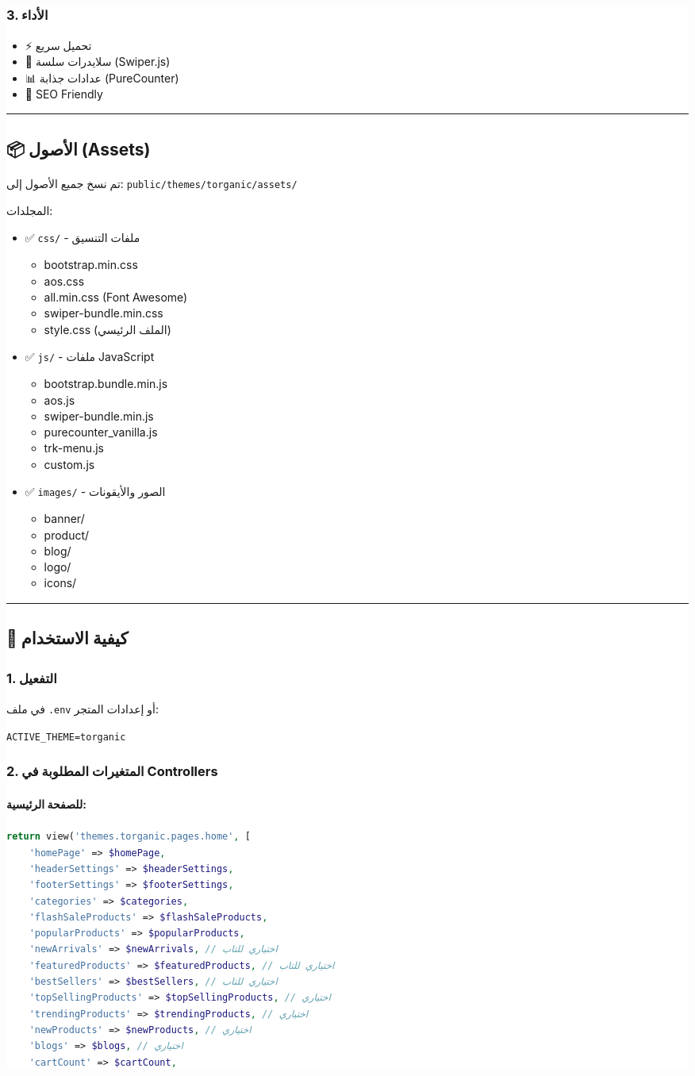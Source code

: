 ### 3. الأداء
- ⚡ تحميل سريع
- 🔄 سلايدرات سلسة (Swiper.js)
- 📊 عدادات جذابة (PureCounter)
- 🎯 SEO Friendly

---

## 📦 الأصول (Assets)

تم نسخ جميع الأصول إلى: `public/themes/torganic/assets/`

المجلدات:
- ✅ `css/` - ملفات التنسيق
  - bootstrap.min.css
  - aos.css
  - all.min.css (Font Awesome)
  - swiper-bundle.min.css
  - style.css (الملف الرئيسي)

- ✅ `js/` - ملفات JavaScript
  - bootstrap.bundle.min.js
  - aos.js
  - swiper-bundle.min.js
  - purecounter_vanilla.js
  - trk-menu.js
  - custom.js

- ✅ `images/` - الصور والأيقونات
  - banner/
  - product/
  - blog/
  - logo/
  - icons/

---

## 🚀 كيفية الاستخدام

### 1. التفعيل
في ملف `.env` أو إعدادات المتجر:
```
ACTIVE_THEME=torganic
```

### 2. المتغيرات المطلوبة في Controllers

#### للصفحة الرئيسية:
```php
return view('themes.torganic.pages.home', [
    'homePage' => $homePage,
    'headerSettings' => $headerSettings,
    'footerSettings' => $footerSettings,
    'categories' => $categories,
    'flashSaleProducts' => $flashSaleProducts,
    'popularProducts' => $popularProducts,
    'newArrivals' => $newArrivals, // اختياري للتاب
    'featuredProducts' => $featuredProducts, // اختياري للتاب
    'bestSellers' => $bestSellers, // اختياري للتاب
    'topSellingProducts' => $topSellingProducts, // اختياري
    'trendingProducts' => $trendingProducts, // اختياري
    'newProducts' => $newProducts, // اختياري
    'blogs' => $blogs, // اختياري
    'cartCount' => $cartCount,
```